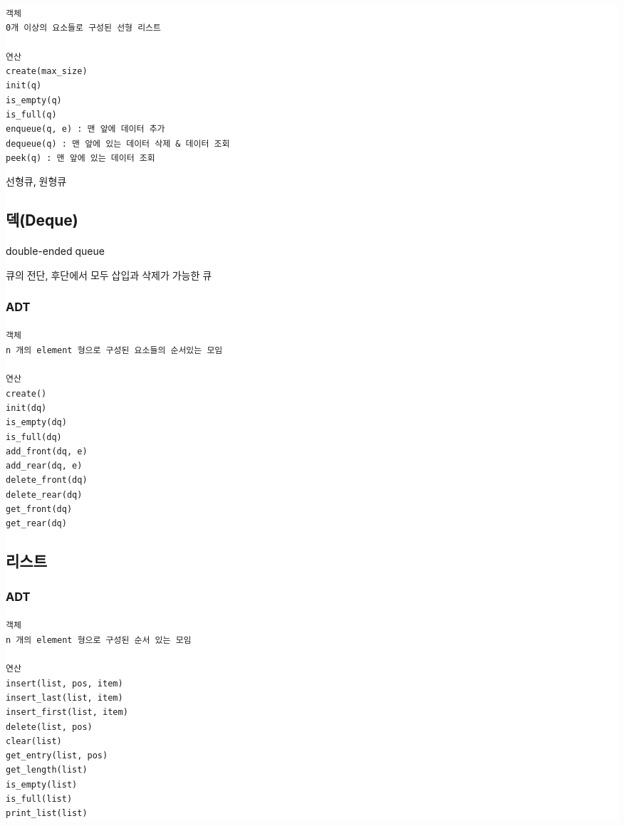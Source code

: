 ```
객체
0개 이상의 요소들로 구성된 선형 리스트

연산
create(max_size)
init(q)
is_empty(q)
is_full(q)
enqueue(q, e) : 맨 앞에 데이터 추가
dequeue(q) : 맨 앞에 있는 데이터 삭제 & 데이터 조회
peek(q) : 맨 앞에 있는 데이터 조회
```

선형큐, 원형큐

## 덱(Deque)

double-ended queue

큐의 전단, 후단에서 모두 삽입과 삭제가 가능한 큐

### ADT

```
객체
n 개의 element 형으로 구성된 요소들의 순서있는 모임

연산
create()
init(dq)
is_empty(dq)
is_full(dq)
add_front(dq, e)
add_rear(dq, e)
delete_front(dq)
delete_rear(dq)
get_front(dq)
get_rear(dq)
```

## 리스트

### ADT

```
객체
n 개의 element 형으로 구성된 순서 있는 모임

연산
insert(list, pos, item)
insert_last(list, item)
insert_first(list, item)
delete(list, pos)
clear(list)
get_entry(list, pos)
get_length(list)
is_empty(list)
is_full(list)
print_list(list)
```

